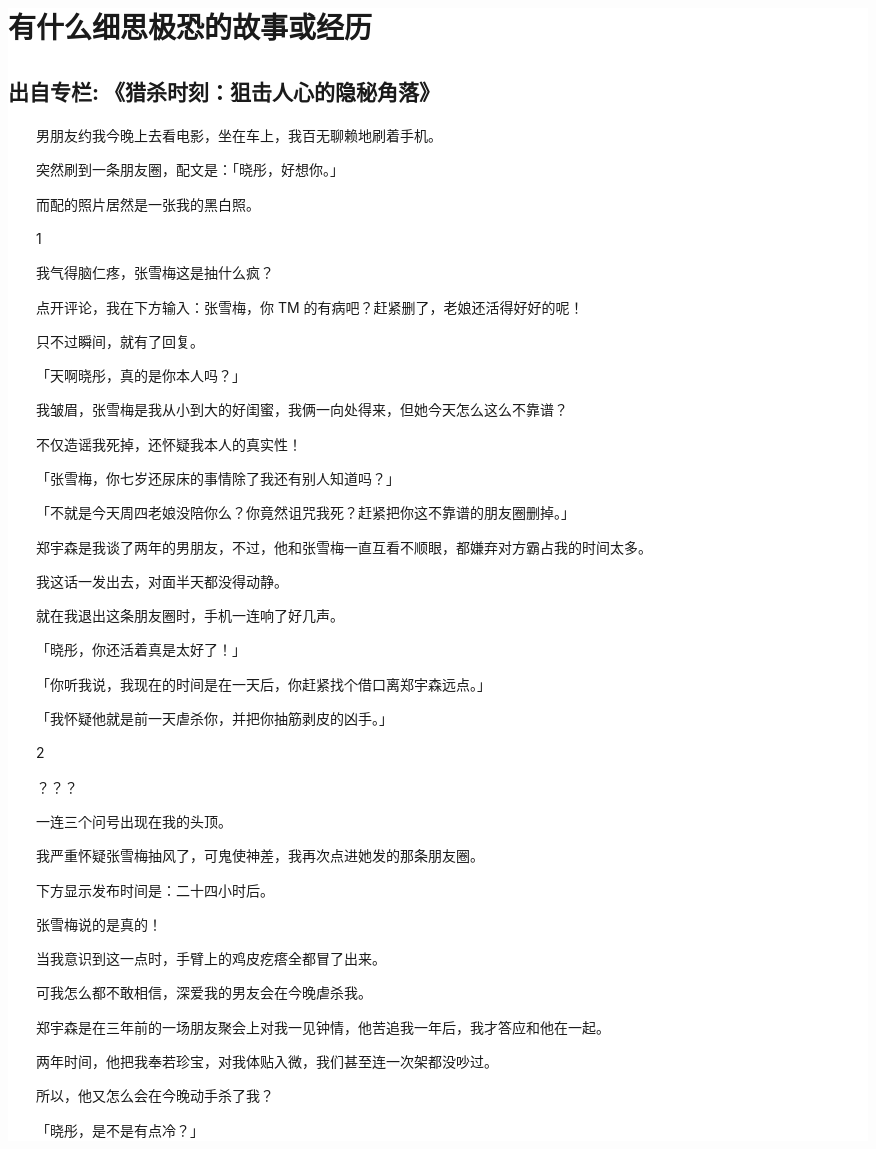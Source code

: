 # 有什么细思极恐的故事或经历  
## 出自专栏: 《猎杀时刻：狙击人心的隐秘角落》  
&emsp;&emsp;男朋友约我今晚上去看电影，坐在车上，我百无聊赖地刷着手机。  
  
&emsp;&emsp;突然刷到一条朋友圈，配文是：「晓彤，好想你。」  
  
&emsp;&emsp;而配的照片居然是一张我的黑白照。  
  
&emsp;&emsp;1  
  
&emsp;&emsp;我气得脑仁疼，张雪梅这是抽什么疯？  
  
&emsp;&emsp;点开评论，我在下方输入：张雪梅，你 TM 的有病吧？赶紧删了，老娘还活得好好的呢！  
  
&emsp;&emsp;只不过瞬间，就有了回复。  
  
&emsp;&emsp;「天啊晓彤，真的是你本人吗？」  
  
&emsp;&emsp;我皱眉，张雪梅是我从小到大的好闺蜜，我俩一向处得来，但她今天怎么这么不靠谱？  
  
&emsp;&emsp;不仅造谣我死掉，还怀疑我本人的真实性！  
  
&emsp;&emsp;「张雪梅，你七岁还尿床的事情除了我还有别人知道吗？」  
  
&emsp;&emsp;「不就是今天周四老娘没陪你么？你竟然诅咒我死？赶紧把你这不靠谱的朋友圈删掉。」  
  
&emsp;&emsp;郑宇森是我谈了两年的男朋友，不过，他和张雪梅一直互看不顺眼，都嫌弃对方霸占我的时间太多。  
  
&emsp;&emsp;我这话一发出去，对面半天都没得动静。  
  
&emsp;&emsp;就在我退出这条朋友圈时，手机一连响了好几声。  
  
&emsp;&emsp;「晓彤，你还活着真是太好了！」  
  
&emsp;&emsp;「你听我说，我现在的时间是在一天后，你赶紧找个借口离郑宇森远点。」  
  
&emsp;&emsp;「我怀疑他就是前一天虐杀你，并把你抽筋剥皮的凶手。」  
  
&emsp;&emsp;2  
  
&emsp;&emsp;？？？  
  
&emsp;&emsp;一连三个问号出现在我的头顶。  
  
&emsp;&emsp;我严重怀疑张雪梅抽风了，可鬼使神差，我再次点进她发的那条朋友圈。  
  
&emsp;&emsp;下方显示发布时间是：二十四小时后。  
  
&emsp;&emsp;张雪梅说的是真的！  
  
&emsp;&emsp;当我意识到这一点时，手臂上的鸡皮疙瘩全都冒了出来。  
  
&emsp;&emsp;可我怎么都不敢相信，深爱我的男友会在今晚虐杀我。  
  
&emsp;&emsp;郑宇森是在三年前的一场朋友聚会上对我一见钟情，他苦追我一年后，我才答应和他在一起。  
  
&emsp;&emsp;两年时间，他把我奉若珍宝，对我体贴入微，我们甚至连一次架都没吵过。  
  
&emsp;&emsp;所以，他又怎么会在今晚动手杀了我？  
  
&emsp;&emsp;「晓彤，是不是有点冷？」  
  